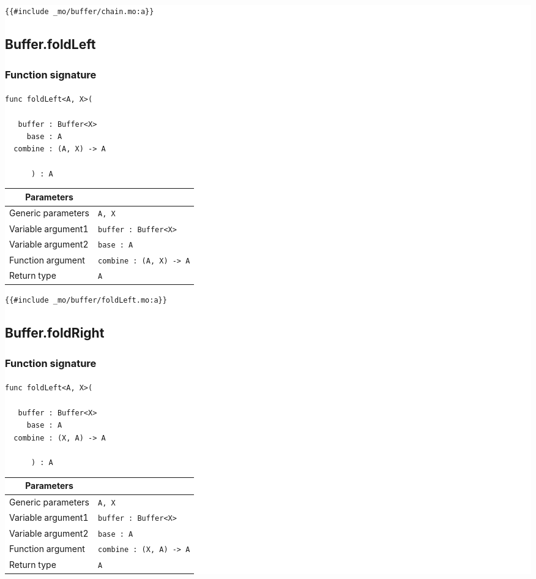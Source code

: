```motoko, run
{{#include _mo/buffer/chain.mo:a}}
```

## Buffer.foldLeft

### Function signature

```motoko
func foldLeft<A, X>(

   buffer : Buffer<X>
     base : A
  combine : (A, X) -> A

      ) : A
```

| **Parameters**     |                         |
| ------------------ | ----------------------- |
| Generic parameters | `A, X`                  |
| Variable argument1 | `buffer : Buffer<X>`    |
| Variable argument2 | `base : A`              |
| Function argument  | `combine : (A, X) -> A` |
| Return type        | `A`                     |

```motoko, run
{{#include _mo/buffer/foldLeft.mo:a}}
```

## Buffer.foldRight

### Function signature

```motoko
func foldLeft<A, X>(

   buffer : Buffer<X>
     base : A
  combine : (X, A) -> A

      ) : A
```

| **Parameters**     |                         |
| ------------------ | ----------------------- |
| Generic parameters | `A, X`                  |
| Variable argument1 | `buffer : Buffer<X>`    |
| Variable argument2 | `base : A`              |
| Function argument  | `combine : (X, A) -> A` |
| Return type        | `A`                     |
